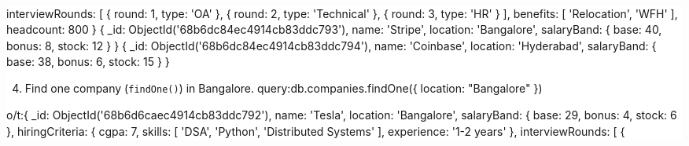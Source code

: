   interviewRounds: [
    {
      round: 1,
      type: 'OA'
    },
    {
      round: 2,
      type: 'Technical'
    },
    {
      round: 3,
      type: 'HR'
    }
  ],
  benefits: [
    'Relocation',
    'WFH'
  ],
  headcount: 800
}
{
  _id: ObjectId('68b6dc84ec4914cb83ddc793'),
  name: 'Stripe',
  location: 'Bangalore',
  salaryBand: {
    base: 40,
    bonus: 8,
    stock: 12
  }
}
{
  _id: ObjectId('68b6dc84ec4914cb83ddc794'),
  name: 'Coinbase',
  location: 'Hyderabad',
  salaryBand: {
    base: 38,
    bonus: 6,
    stock: 15
  }
}

4. Find one company (`findOne()`) in Bangalore.
query:db.companies.findOne({ location: "Bangalore" })

o/t:{
  _id: ObjectId('68b6d6caec4914cb83ddc792'),
  name: 'Tesla',
  location: 'Bangalore',
  salaryBand: {
    base: 29,
    bonus: 4,
    stock: 6
  },
  hiringCriteria: {
    cgpa: 7,
    skills: [
      'DSA',
      'Python',
      'Distributed Systems'
    ],
    experience: '1-2 years'
  },
  interviewRounds: [
    {